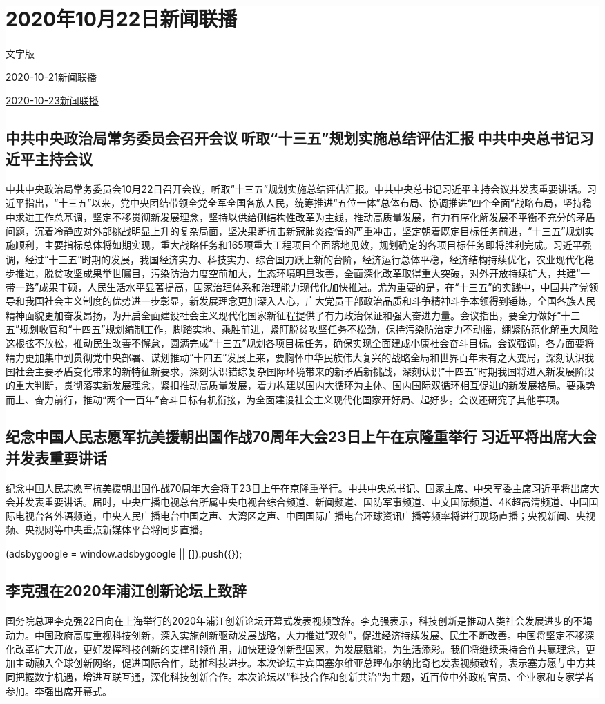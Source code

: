 







# 2020年10月22日新闻联播
 文字版








[2020-10-21新闻联播](/xinwenlianbo/20201021)


[2020-10-23新闻联播](/xinwenlianbo/20201023)





## 中共中央政治局常务委员会召开会议 听取“十三五”规划实施总结评估汇报 中共中央总书记习近平主持会议


中共中央政治局常务委员会10月22日召开会议，听取“十三五”规划实施总结评估汇报。中共中央总书记习近平主持会议并发表重要讲话。习近平指出，“十三五”以来，党中央团结带领全党全军全国各族人民，统筹推进“五位一体”总体布局、协调推进“四个全面”战略布局，坚持稳中求进工作总基调，坚定不移贯彻新发展理念，坚持以供给侧结构性改革为主线，推动高质量发展，有力有序化解发展不平衡不充分的矛盾问题，沉着冷静应对外部挑战明显上升的复杂局面，坚决果断抗击新冠肺炎疫情的严重冲击，坚定朝着既定目标任务前进，“十三五”规划实施顺利，主要指标总体将如期实现，重大战略任务和165项重大工程项目全面落地见效，规划确定的各项目标任务即将胜利完成。习近平强调，经过“十三五”时期的发展，我国经济实力、科技实力、综合国力跃上新的台阶，经济运行总体平稳，经济结构持续优化，农业现代化稳步推进，脱贫攻坚成果举世瞩目，污染防治力度空前加大，生态环境明显改善，全面深化改革取得重大突破，对外开放持续扩大，共建“一带一路”成果丰硕，人民生活水平显著提高，国家治理体系和治理能力现代化加快推进。尤为重要的是，在“十三五”的实践中，中国共产党领导和我国社会主义制度的优势进一步彰显，新发展理念更加深入人心，广大党员干部政治品质和斗争精神斗争本领得到锤炼，全国各族人民精神面貌更加奋发昂扬，为开启全面建设社会主义现代化国家新征程提供了有力政治保证和强大奋进力量。会议指出，要全力做好“十三五”规划收官和“十四五”规划编制工作，脚踏实地、乘胜前进，紧盯脱贫攻坚任务不松劲，保持污染防治定力不动摇，绷紧防范化解重大风险这根弦不放松，推动民生改善不懈怠，圆满完成“十三五”规划各项目标任务，确保实现全面建成小康社会奋斗目标。会议强调，各方面要将精力更加集中到贯彻党中央部署、谋划推动“十四五”发展上来，要胸怀中华民族伟大复兴的战略全局和世界百年未有之大变局，深刻认识我国社会主要矛盾变化带来的新特征新要求，深刻认识错综复杂国际环境带来的新矛盾新挑战，深刻认识“十四五”时期我国将进入新发展阶段的重大判断，贯彻落实新发展理念，紧扣推动高质量发展，着力构建以国内大循环为主体、国内国际双循环相互促进的新发展格局。要乘势而上、奋力前行，推动“两个一百年”奋斗目标有机衔接，为全面建设社会主义现代化国家开好局、起好步。会议还研究了其他事项。


## 纪念中国人民志愿军抗美援朝出国作战70周年大会23日上午在京隆重举行 习近平将出席大会并发表重要讲话


纪念中国人民志愿军抗美援朝出国作战70周年大会将于23日上午在京隆重举行。中共中央总书记、国家主席、中央军委主席习近平将出席大会并发表重要讲话。届时，中央广播电视总台所属中央电视台综合频道、新闻频道、国防军事频道、中文国际频道、4K超高清频道、中国国际电视台各外语频道，中央人民广播电台中国之声、大湾区之声、中国国际广播电台环球资讯广播等频率将进行现场直播；央视新闻、央视频、央视网等中央重点新媒体平台将同步直播。





 (adsbygoogle = window.adsbygoogle || []).push({});

 
## 李克强在2020年浦江创新论坛上致辞


国务院总理李克强22日向在上海举行的2020年浦江创新论坛开幕式发表视频致辞。李克强表示，科技创新是推动人类社会发展进步的不竭动力。中国政府高度重视科技创新，深入实施创新驱动发展战略，大力推进“双创”，促进经济持续发展、民生不断改善。中国将坚定不移深化改革扩大开放，更好发挥科技创新的支撑引领作用，加快建设创新型国家，为发展赋能，为生活添彩。我们将继续秉持合作共赢理念，更加主动融入全球创新网络，促进国际合作，助推科技进步。本次论坛主宾国塞尔维亚总理布尔纳比奇也发表视频致辞，表示塞方愿与中方共同把握数字机遇，增进互联互通，深化科技创新合作。本次论坛以“科技合作和创新共治”为主题，近百位中外政府官员、企业家和专家学者参加。李强出席开幕式。
